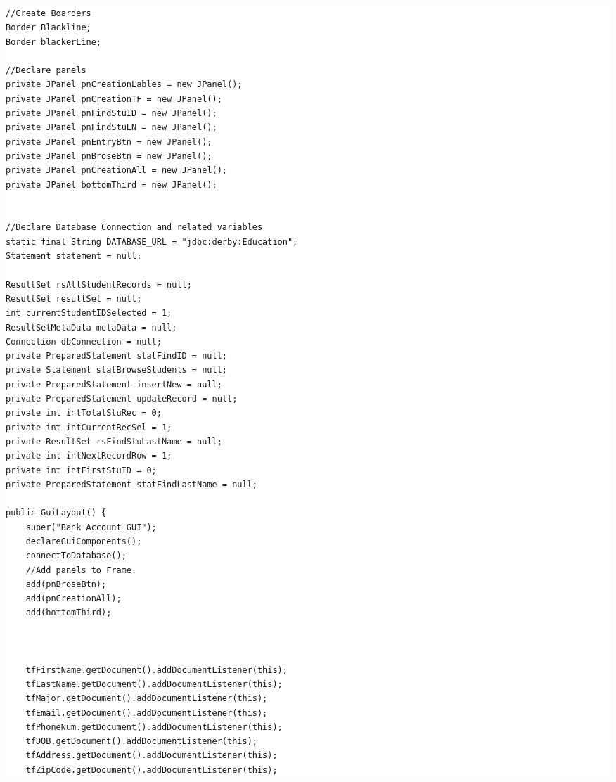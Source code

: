     //Create Boarders
    Border Blackline;
    Border blackerLine;

    //Declare panels
    private JPanel pnCreationLables = new JPanel();
    private JPanel pnCreationTF = new JPanel();
    private JPanel pnFindStuID = new JPanel();
    private JPanel pnFindStuLN = new JPanel();
    private JPanel pnEntryBtn = new JPanel();
    private JPanel pnBroseBtn = new JPanel();
    private JPanel pnCreationAll = new JPanel();
    private JPanel bottomThird = new JPanel();


    //Declare Database Connection and related variables
    static final String DATABASE_URL = "jdbc:derby:Education";
    Statement statement = null;

    ResultSet rsAllStudentRecords = null;
    ResultSet resultSet = null;
    int currentStudentIDSelected = 1;
    ResultSetMetaData metaData = null;
    Connection dbConnection = null;
    private PreparedStatement statFindID = null;
    private Statement statBrowseStudents = null;
    private PreparedStatement insertNew = null;
    private PreparedStatement updateRecord = null;
    private int intTotalStuRec = 0;
    private int intCurrentRecSel = 1;
    private ResultSet rsFindStuLastName = null;
    private int intNextRecordRow = 1;
    private int intFirstStuID = 0;
    private PreparedStatement statFindLastName = null;

    public GuiLayout() {
        super("Bank Account GUI");
        declareGuiComponents();
        connectToDatabase();
        //Add panels to Frame.
        add(pnBroseBtn);
        add(pnCreationAll);
        add(bottomThird);



        tfFirstName.getDocument().addDocumentListener(this);
        tfLastName.getDocument().addDocumentListener(this);
        tfMajor.getDocument().addDocumentListener(this);
        tfEmail.getDocument().addDocumentListener(this);
        tfPhoneNum.getDocument().addDocumentListener(this);
        tfDOB.getDocument().addDocumentListener(this);
        tfAddress.getDocument().addDocumentListener(this);
        tfZipCode.getDocument().addDocumentListener(this);
